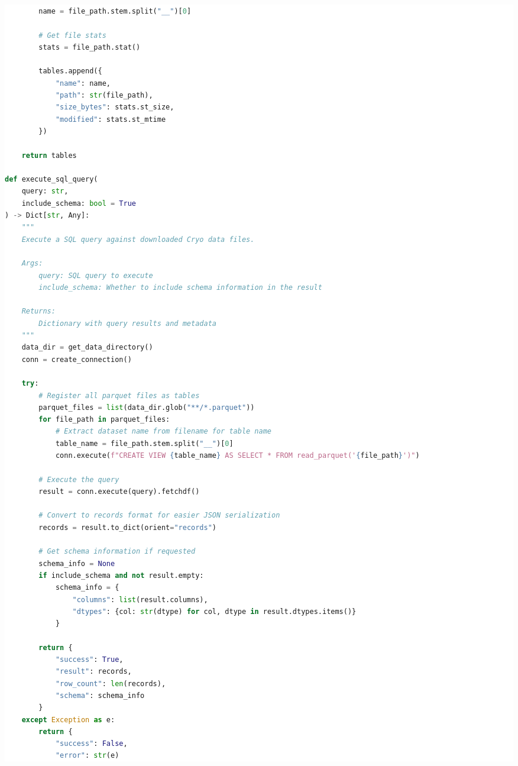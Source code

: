 ```python
        name = file_path.stem.split("__")[0]
        
        # Get file stats
        stats = file_path.stat()
        
        tables.append({
            "name": name,
            "path": str(file_path),
            "size_bytes": stats.st_size,
            "modified": stats.st_mtime
        })
    
    return tables

def execute_sql_query(
    query: str,
    include_schema: bool = True
) -> Dict[str, Any]:
    """
    Execute a SQL query against downloaded Cryo data files.
    
    Args:
        query: SQL query to execute
        include_schema: Whether to include schema information in the result
        
    Returns:
        Dictionary with query results and metadata
    """
    data_dir = get_data_directory()
    conn = create_connection()
    
    try:
        # Register all parquet files as tables
        parquet_files = list(data_dir.glob("**/*.parquet"))
        for file_path in parquet_files:
            # Extract dataset name from filename for table name
            table_name = file_path.stem.split("__")[0]
            conn.execute(f"CREATE VIEW {table_name} AS SELECT * FROM read_parquet('{file_path}')")
        
        # Execute the query
        result = conn.execute(query).fetchdf()
        
        # Convert to records format for easier JSON serialization
        records = result.to_dict(orient="records")
        
        # Get schema information if requested
        schema_info = None
        if include_schema and not result.empty:
            schema_info = {
                "columns": list(result.columns),
                "dtypes": {col: str(dtype) for col, dtype in result.dtypes.items()}
            }
        
        return {
            "success": True,
            "result": records,
            "row_count": len(records),
            "schema": schema_info
        }
    except Exception as e:
        return {
            "success": False,
            "error": str(e)
```